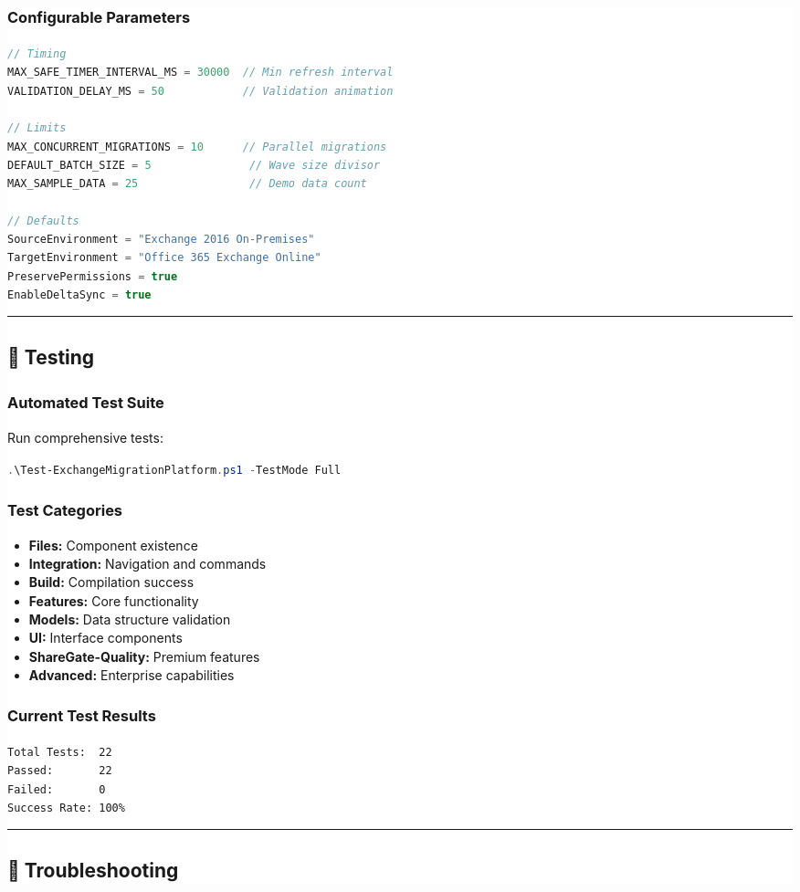 ### Configurable Parameters

```csharp
// Timing
MAX_SAFE_TIMER_INTERVAL_MS = 30000  // Min refresh interval
VALIDATION_DELAY_MS = 50            // Validation animation

// Limits
MAX_CONCURRENT_MIGRATIONS = 10      // Parallel migrations
DEFAULT_BATCH_SIZE = 5               // Wave size divisor
MAX_SAMPLE_DATA = 25                 // Demo data count

// Defaults
SourceEnvironment = "Exchange 2016 On-Premises"
TargetEnvironment = "Office 365 Exchange Online"
PreservePermissions = true
EnableDeltaSync = true
```

---

## 🧪 Testing

### Automated Test Suite

Run comprehensive tests:
```powershell
.\Test-ExchangeMigrationPlatform.ps1 -TestMode Full
```

### Test Categories
- **Files:** Component existence
- **Integration:** Navigation and commands
- **Build:** Compilation success
- **Features:** Core functionality
- **Models:** Data structure validation
- **UI:** Interface components
- **ShareGate-Quality:** Premium features
- **Advanced:** Enterprise capabilities

### Current Test Results
```
Total Tests:  22
Passed:       22
Failed:       0
Success Rate: 100%
```

---

## 🚨 Troubleshooting
